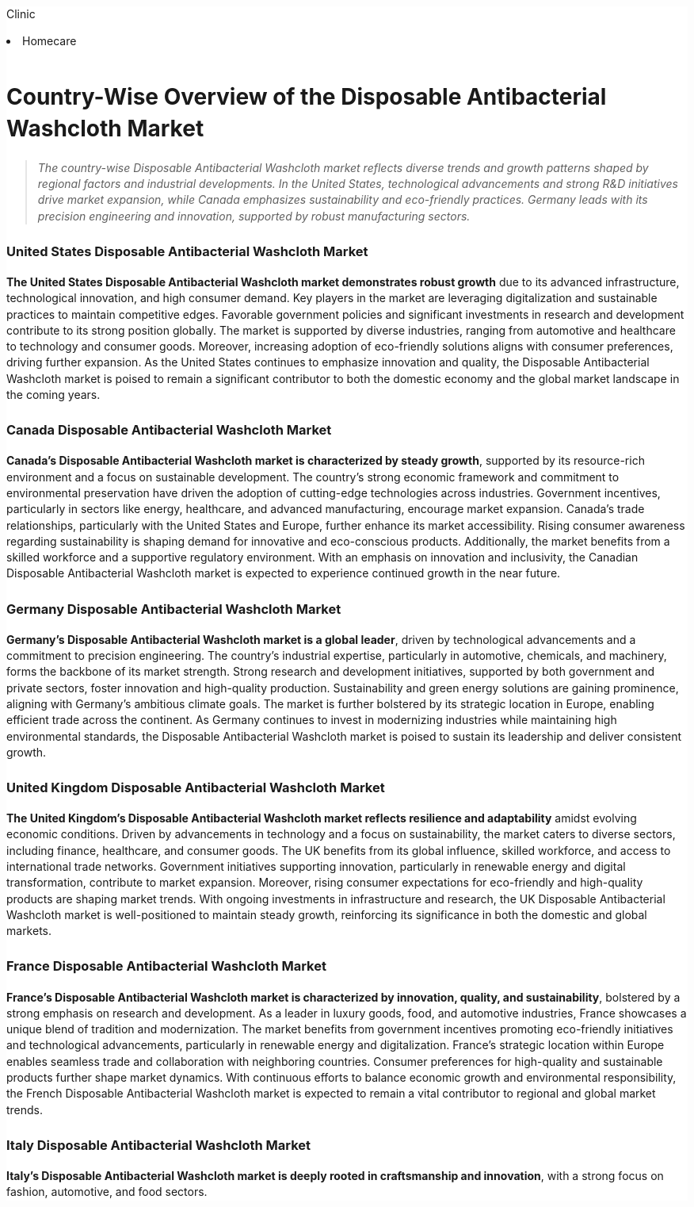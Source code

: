 Clinic</li><li>Homecare</li></ul><h1><span class="">Country-Wise Overview of the Disposable Antibacterial Washcloth Market<br /></span></h1><blockquote><p><em><span class="">The country-wise Disposable Antibacterial Washcloth market reflects diverse trends and growth patterns shaped by regional factors and industrial developments. In the United States, technological advancements and strong R&amp;D initiatives drive market expansion, while Canada emphasizes sustainability and eco-friendly practices. Germany leads with its precision engineering and innovation, supported by robust manufacturing sectors.</span></em></p></blockquote><h3><strong>United States Disposable Antibacterial Washcloth Market</strong></h3><p><strong>The United States Disposable Antibacterial Washcloth market demonstrates robust growth</strong> due to its advanced infrastructure, technological innovation, and high consumer demand. Key players in the market are leveraging digitalization and sustainable practices to maintain competitive edges. Favorable government policies and significant investments in research and development contribute to its strong position globally. The market is supported by diverse industries, ranging from automotive and healthcare to technology and consumer goods. Moreover, increasing adoption of eco-friendly solutions aligns with consumer preferences, driving further expansion. As the United States continues to emphasize innovation and quality, the Disposable Antibacterial Washcloth market is poised to remain a significant contributor to both the domestic economy and the global market landscape in the coming years.</p><h3><strong>Canada Disposable Antibacterial Washcloth Market</strong></h3><p><strong>Canada&rsquo;s Disposable Antibacterial Washcloth market is characterized by steady growth</strong>, supported by its resource-rich environment and a focus on sustainable development. The country&rsquo;s strong economic framework and commitment to environmental preservation have driven the adoption of cutting-edge technologies across industries. Government incentives, particularly in sectors like energy, healthcare, and advanced manufacturing, encourage market expansion. Canada&rsquo;s trade relationships, particularly with the United States and Europe, further enhance its market accessibility. Rising consumer awareness regarding sustainability is shaping demand for innovative and eco-conscious products. Additionally, the market benefits from a skilled workforce and a supportive regulatory environment. With an emphasis on innovation and inclusivity, the Canadian Disposable Antibacterial Washcloth market is expected to experience continued growth in the near future.</p><h3><strong>Germany Disposable Antibacterial Washcloth Market</strong></h3><p><strong>Germany&rsquo;s Disposable Antibacterial Washcloth market is a global leader</strong>, driven by technological advancements and a commitment to precision engineering. The country&rsquo;s industrial expertise, particularly in automotive, chemicals, and machinery, forms the backbone of its market strength. Strong research and development initiatives, supported by both government and private sectors, foster innovation and high-quality production. Sustainability and green energy solutions are gaining prominence, aligning with Germany&rsquo;s ambitious climate goals. The market is further bolstered by its strategic location in Europe, enabling efficient trade across the continent. As Germany continues to invest in modernizing industries while maintaining high environmental standards, the Disposable Antibacterial Washcloth market is poised to sustain its leadership and deliver consistent growth.</p><h3><strong>United Kingdom Disposable Antibacterial Washcloth Market</strong></h3><p><strong>The United Kingdom&rsquo;s Disposable Antibacterial Washcloth market reflects resilience and adaptability</strong> amidst evolving economic conditions. Driven by advancements in technology and a focus on sustainability, the market caters to diverse sectors, including finance, healthcare, and consumer goods. The UK benefits from its global influence, skilled workforce, and access to international trade networks. Government initiatives supporting innovation, particularly in renewable energy and digital transformation, contribute to market expansion. Moreover, rising consumer expectations for eco-friendly and high-quality products are shaping market trends. With ongoing investments in infrastructure and research, the UK Disposable Antibacterial Washcloth market is well-positioned to maintain steady growth, reinforcing its significance in both the domestic and global markets.</p><h3><strong>France Disposable Antibacterial Washcloth Market</strong></h3><p><strong>France&rsquo;s Disposable Antibacterial Washcloth market is characterized by innovation, quality, and sustainability</strong>, bolstered by a strong emphasis on research and development. As a leader in luxury goods, food, and automotive industries, France showcases a unique blend of tradition and modernization. The market benefits from government incentives promoting eco-friendly initiatives and technological advancements, particularly in renewable energy and digitalization. France&rsquo;s strategic location within Europe enables seamless trade and collaboration with neighboring countries. Consumer preferences for high-quality and sustainable products further shape market dynamics. With continuous efforts to balance economic growth and environmental responsibility, the French Disposable Antibacterial Washcloth market is expected to remain a vital contributor to regional and global market trends.</p><h3><strong>Italy Disposable Antibacterial Washcloth Market</strong></h3><p><strong>Italy&rsquo;s Disposable Antibacterial Washcloth market is deeply rooted in craftsmanship and innovation</strong>, with a strong focus on fashion, automotive, and food sectors.